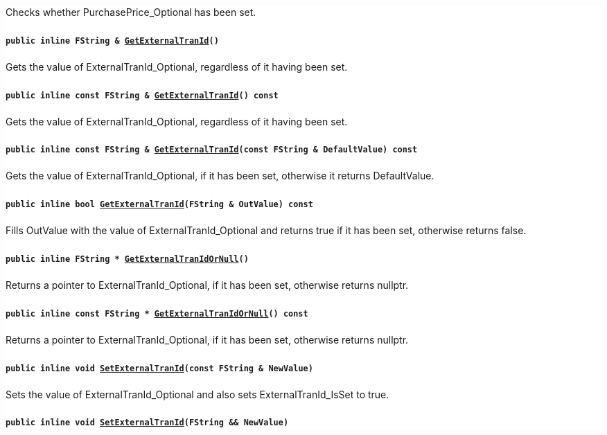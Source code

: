 Checks whether PurchasePrice_Optional has been set.

#### `public inline FString & `[`GetExternalTranId`](#structFRHAPI__PlayerOrderEntry_1aed1c98477a72f70e6b39b0aea0d76483)`()` <a id="structFRHAPI__PlayerOrderEntry_1aed1c98477a72f70e6b39b0aea0d76483"></a>

Gets the value of ExternalTranId_Optional, regardless of it having been set.

#### `public inline const FString & `[`GetExternalTranId`](#structFRHAPI__PlayerOrderEntry_1ae4602d52d53cf34168a8bc61ff5d9361)`() const` <a id="structFRHAPI__PlayerOrderEntry_1ae4602d52d53cf34168a8bc61ff5d9361"></a>

Gets the value of ExternalTranId_Optional, regardless of it having been set.

#### `public inline const FString & `[`GetExternalTranId`](#structFRHAPI__PlayerOrderEntry_1ad710b8b43e64e563828949c46fd4b9ed)`(const FString & DefaultValue) const` <a id="structFRHAPI__PlayerOrderEntry_1ad710b8b43e64e563828949c46fd4b9ed"></a>

Gets the value of ExternalTranId_Optional, if it has been set, otherwise it returns DefaultValue.

#### `public inline bool `[`GetExternalTranId`](#structFRHAPI__PlayerOrderEntry_1a256df8b376732391c16565393083c1f3)`(FString & OutValue) const` <a id="structFRHAPI__PlayerOrderEntry_1a256df8b376732391c16565393083c1f3"></a>

Fills OutValue with the value of ExternalTranId_Optional and returns true if it has been set, otherwise returns false.

#### `public inline FString * `[`GetExternalTranIdOrNull`](#structFRHAPI__PlayerOrderEntry_1a220576ac5b32d929df6dc194af508e87)`()` <a id="structFRHAPI__PlayerOrderEntry_1a220576ac5b32d929df6dc194af508e87"></a>

Returns a pointer to ExternalTranId_Optional, if it has been set, otherwise returns nullptr.

#### `public inline const FString * `[`GetExternalTranIdOrNull`](#structFRHAPI__PlayerOrderEntry_1aa97240bf3f3e8674b30ab4f024af8f5f)`() const` <a id="structFRHAPI__PlayerOrderEntry_1aa97240bf3f3e8674b30ab4f024af8f5f"></a>

Returns a pointer to ExternalTranId_Optional, if it has been set, otherwise returns nullptr.

#### `public inline void `[`SetExternalTranId`](#structFRHAPI__PlayerOrderEntry_1a8b7385f81264b5e882780527dabee03c)`(const FString & NewValue)` <a id="structFRHAPI__PlayerOrderEntry_1a8b7385f81264b5e882780527dabee03c"></a>

Sets the value of ExternalTranId_Optional and also sets ExternalTranId_IsSet to true.

#### `public inline void `[`SetExternalTranId`](#structFRHAPI__PlayerOrderEntry_1aaa2213677fe7a197edbe646d81629fa0)`(FString && NewValue)` <a id="structFRHAPI__PlayerOrderEntry_1aaa2213677fe7a197edbe646d81629fa0"></a>
